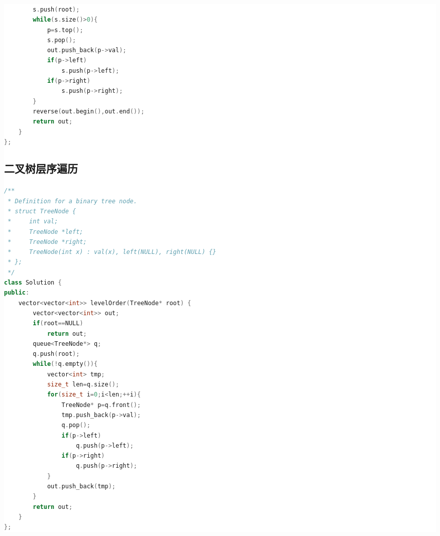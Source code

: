 ```c++
        s.push(root);
        while(s.size()>0){
            p=s.top();
            s.pop();
            out.push_back(p->val);
            if(p->left)
                s.push(p->left);
            if(p->right)
                s.push(p->right);
        }
        reverse(out.begin(),out.end());
        return out;
    }
};
```

## 二叉树层序遍历

```c++
/**
 * Definition for a binary tree node.
 * struct TreeNode {
 *     int val;
 *     TreeNode *left;
 *     TreeNode *right;
 *     TreeNode(int x) : val(x), left(NULL), right(NULL) {}
 * };
 */
class Solution {
public:
    vector<vector<int>> levelOrder(TreeNode* root) {
        vector<vector<int>> out;
        if(root==NULL)
            return out;
        queue<TreeNode*> q;   
        q.push(root);
        while(!q.empty()){
            vector<int> tmp;
            size_t len=q.size();
            for(size_t i=0;i<len;++i){
                TreeNode* p=q.front();
                tmp.push_back(p->val);
                q.pop();
                if(p->left)
                    q.push(p->left);
                if(p->right)
                    q.push(p->right);
            }
            out.push_back(tmp);
        }
        return out;
    }
};
```
